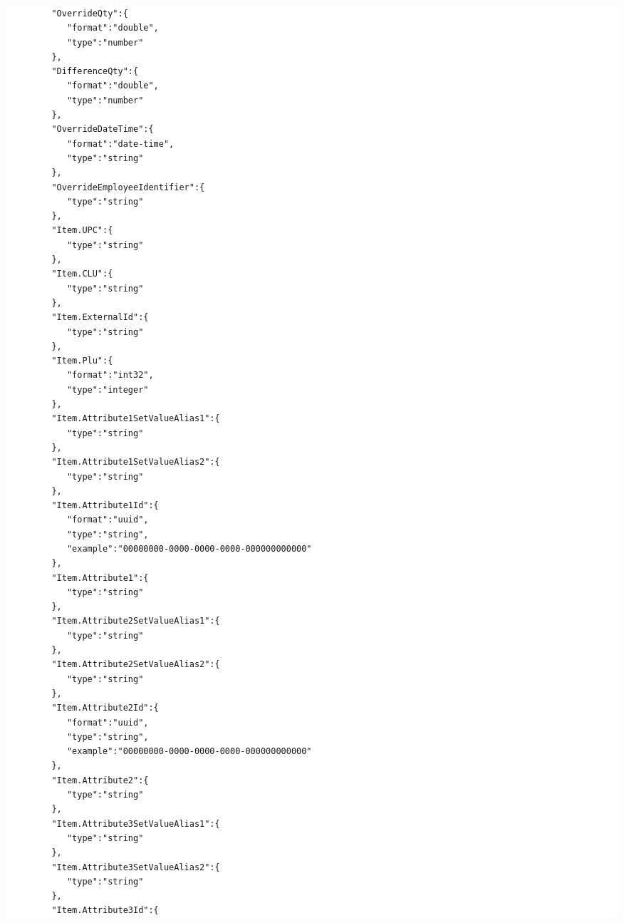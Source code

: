 ~~~
         "OverrideQty":{
            "format":"double",
            "type":"number"
         },
         "DifferenceQty":{
            "format":"double",
            "type":"number"
         },
         "OverrideDateTime":{
            "format":"date-time",
            "type":"string"
         },
         "OverrideEmployeeIdentifier":{
            "type":"string"
         },
         "Item.UPC":{
            "type":"string"
         },
         "Item.CLU":{
            "type":"string"
         },
         "Item.ExternalId":{
            "type":"string"
         },
         "Item.Plu":{
            "format":"int32",
            "type":"integer"
         },
         "Item.Attribute1SetValueAlias1":{
            "type":"string"
         },
         "Item.Attribute1SetValueAlias2":{
            "type":"string"
         },
         "Item.Attribute1Id":{
            "format":"uuid",
            "type":"string",
            "example":"00000000-0000-0000-0000-000000000000"
         },
         "Item.Attribute1":{
            "type":"string"
         },
         "Item.Attribute2SetValueAlias1":{
            "type":"string"
         },
         "Item.Attribute2SetValueAlias2":{
            "type":"string"
         },
         "Item.Attribute2Id":{
            "format":"uuid",
            "type":"string",
            "example":"00000000-0000-0000-0000-000000000000"
         },
         "Item.Attribute2":{
            "type":"string"
         },
         "Item.Attribute3SetValueAlias1":{
            "type":"string"
         },
         "Item.Attribute3SetValueAlias2":{
            "type":"string"
         },
         "Item.Attribute3Id":{
~~~